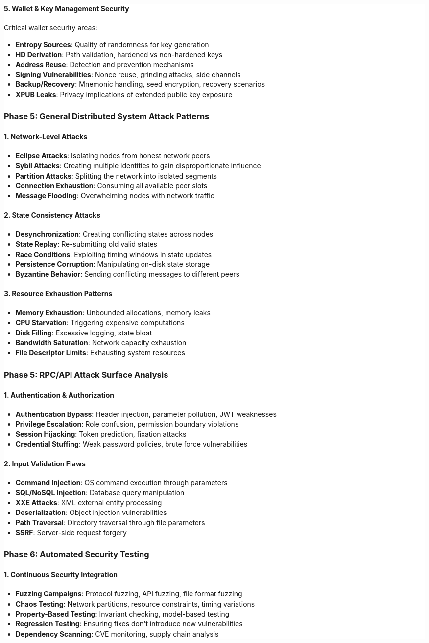 #### 5. Wallet & Key Management Security
Critical wallet security areas:
- **Entropy Sources**: Quality of randomness for key generation
- **HD Derivation**: Path validation, hardened vs non-hardened keys
- **Address Reuse**: Detection and prevention mechanisms
- **Signing Vulnerabilities**: Nonce reuse, grinding attacks, side channels
- **Backup/Recovery**: Mnemonic handling, seed encryption, recovery scenarios
- **XPUB Leaks**: Privacy implications of extended public key exposure

### Phase 5: General Distributed System Attack Patterns

#### 1. Network-Level Attacks
- **Eclipse Attacks**: Isolating nodes from honest network peers
- **Sybil Attacks**: Creating multiple identities to gain disproportionate influence
- **Partition Attacks**: Splitting the network into isolated segments
- **Connection Exhaustion**: Consuming all available peer slots
- **Message Flooding**: Overwhelming nodes with network traffic

#### 2. State Consistency Attacks
- **Desynchronization**: Creating conflicting states across nodes
- **State Replay**: Re-submitting old valid states
- **Race Conditions**: Exploiting timing windows in state updates
- **Persistence Corruption**: Manipulating on-disk state storage
- **Byzantine Behavior**: Sending conflicting messages to different peers

#### 3. Resource Exhaustion Patterns
- **Memory Exhaustion**: Unbounded allocations, memory leaks
- **CPU Starvation**: Triggering expensive computations
- **Disk Filling**: Excessive logging, state bloat
- **Bandwidth Saturation**: Network capacity exhaustion
- **File Descriptor Limits**: Exhausting system resources

### Phase 5: RPC/API Attack Surface Analysis

#### 1. Authentication & Authorization
- **Authentication Bypass**: Header injection, parameter pollution, JWT weaknesses
- **Privilege Escalation**: Role confusion, permission boundary violations
- **Session Hijacking**: Token prediction, fixation attacks
- **Credential Stuffing**: Weak password policies, brute force vulnerabilities

#### 2. Input Validation Flaws
- **Command Injection**: OS command execution through parameters
- **SQL/NoSQL Injection**: Database query manipulation
- **XXE Attacks**: XML external entity processing
- **Deserialization**: Object injection vulnerabilities
- **Path Traversal**: Directory traversal through file parameters
- **SSRF**: Server-side request forgery

### Phase 6: Automated Security Testing

#### 1. Continuous Security Integration
- **Fuzzing Campaigns**: Protocol fuzzing, API fuzzing, file format fuzzing
- **Chaos Testing**: Network partitions, resource constraints, timing variations
- **Property-Based Testing**: Invariant checking, model-based testing
- **Regression Testing**: Ensuring fixes don't introduce new vulnerabilities
- **Dependency Scanning**: CVE monitoring, supply chain analysis
